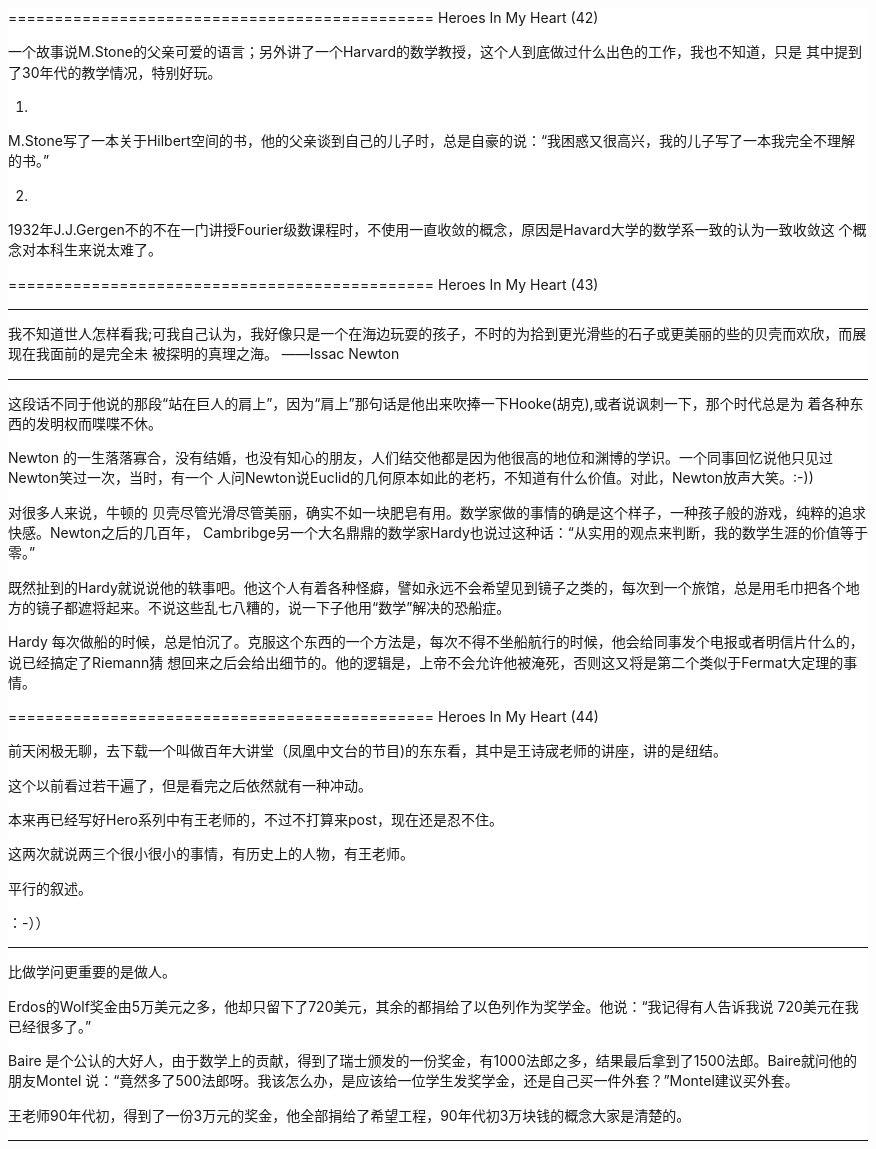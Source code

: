 ==============================================
Heroes In My Heart (42)

一个故事说M.Stone的父亲可爱的语言；另外讲了一个Harvard的数学教授，这个人到底做过什么出色的工作，我也不知道，只是 其中提到了30年代的教学情况，特别好玩。

1.
M.Stone写了一本关于Hilbert空间的书，他的父亲谈到自己的儿子时，总是自豪的说：“我困惑又很高兴，我的儿子写了一本我完全不理解的书。”

2.
1932年J.J.Gergen不的不在一门讲授Fourier级数课程时，不使用一直收敛的概念，原因是Havard大学的数学系一致的认为一致收敛这 个概念对本科生来说太难了。

==============================================
Heroes In My Heart (43)

----------------

我不知道世人怎样看我;可我自己认为，我好像只是一个在海边玩耍的孩子，不时的为拾到更光滑些的石子或更美丽的些的贝壳而欢欣，而展现在我面前的是完全未 被探明的真理之海。 ——Issac Newton

----------------

这段话不同于他说的那段“站在巨人的肩上”，因为“肩上”那句话是他出来吹捧一下Hooke(胡克),或者说讽刺一下，那个时代总是为 着各种东西的发明权而喋喋不休。

Newton 的一生落落寡合，没有结婚，也没有知心的朋友，人们结交他都是因为他很高的地位和渊博的学识。一个同事回忆说他只见过Newton笑过一次，当时，有一个 人问Newton说Euclid的几何原本如此的老朽，不知道有什么价值。对此，Newton放声大笑。:-))

对很多人来说，牛顿的 贝壳尽管光滑尽管美丽，确实不如一块肥皂有用。数学家做的事情的确是这个样子，一种孩子般的游戏，纯粹的追求快感。Newton之后的几百年， Cambribge另一个大名鼎鼎的数学家Hardy也说过这种话：“从实用的观点来判断，我的数学生涯的价值等于零。”

既然扯到的Hardy就说说他的轶事吧。他这个人有着各种怪癖，譬如永远不会希望见到镜子之类的，每次到一个旅馆，总是用毛巾把各个地 方的镜子都遮将起来。不说这些乱七八糟的，说一下子他用“数学”解决的恐船症。

Hardy 每次做船的时候，总是怕沉了。克服这个东西的一个方法是，每次不得不坐船航行的时候，他会给同事发个电报或者明信片什么的，说已经搞定了Riemann猜 想回来之后会给出细节的。他的逻辑是，上帝不会允许他被淹死，否则这又将是第二个类似于Fermat大定理的事情。

==============================================
Heroes In My Heart (44)


前天闲极无聊，去下载一个叫做百年大讲堂（凤凰中文台的节目)的东东看，其中是王诗宬老师的讲座，讲的是纽结。

这个以前看过若干遍了，但是看完之后依然就有一种冲动。

本来再已经写好Hero系列中有王老师的，不过不打算来post，现在还是忍不住。

这两次就说两三个很小很小的事情，有历史上的人物，有王老师。

平行的叙述。

：-））

----

比做学问更重要的是做人。

Erdos的Wolf奖金由5万美元之多，他却只留下了720美元，其余的都捐给了以色列作为奖学金。他说：“我记得有人告诉我说 720美元在我已经很多了。”

Baire 是个公认的大好人，由于数学上的贡献，得到了瑞士颁发的一份奖金，有1000法郎之多，结果最后拿到了1500法郎。Baire就问他的朋友Montel 说：“竟然多了500法郎呀。我该怎么办，是应该给一位学生发奖学金，还是自己买一件外套？”Montel建议买外套。

王老师90年代初，得到了一份3万元的奖金，他全部捐给了希望工程，90年代初3万块钱的概念大家是清楚的。

----
